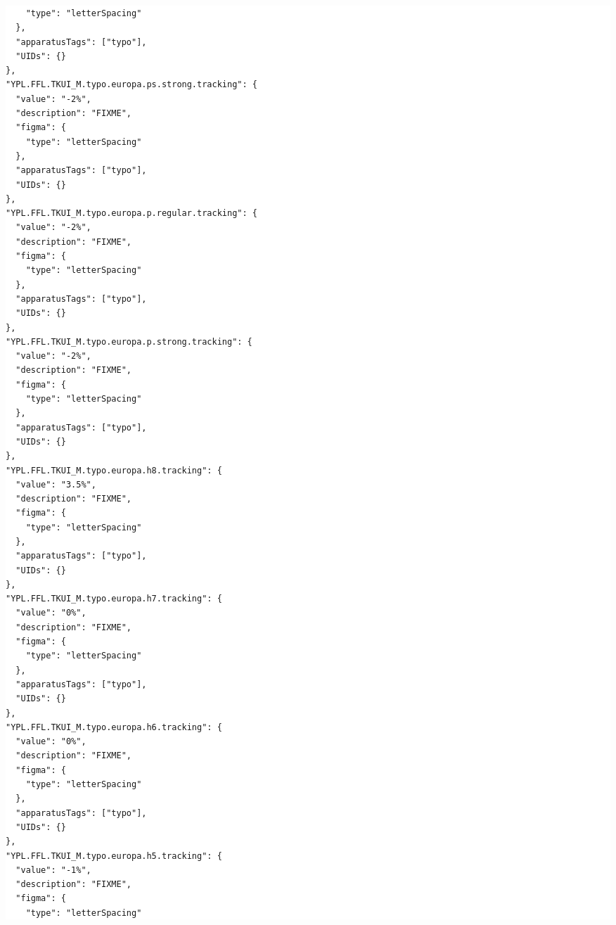         "type": "letterSpacing"
      },
      "apparatusTags": ["typo"],
      "UIDs": {}
    },
    "YPL.FFL.TKUI_M.typo.europa.ps.strong.tracking": {
      "value": "-2%",
      "description": "FIXME",
      "figma": {
        "type": "letterSpacing"
      },
      "apparatusTags": ["typo"],
      "UIDs": {}
    },
    "YPL.FFL.TKUI_M.typo.europa.p.regular.tracking": {
      "value": "-2%",
      "description": "FIXME",
      "figma": {
        "type": "letterSpacing"
      },
      "apparatusTags": ["typo"],
      "UIDs": {}
    },
    "YPL.FFL.TKUI_M.typo.europa.p.strong.tracking": {
      "value": "-2%",
      "description": "FIXME",
      "figma": {
        "type": "letterSpacing"
      },
      "apparatusTags": ["typo"],
      "UIDs": {}
    },
    "YPL.FFL.TKUI_M.typo.europa.h8.tracking": {
      "value": "3.5%",
      "description": "FIXME",
      "figma": {
        "type": "letterSpacing"
      }, 
      "apparatusTags": ["typo"],
      "UIDs": {}
    },
    "YPL.FFL.TKUI_M.typo.europa.h7.tracking": {
      "value": "0%",
      "description": "FIXME",
      "figma": {
        "type": "letterSpacing"
      }, 
      "apparatusTags": ["typo"],
      "UIDs": {}
    },
    "YPL.FFL.TKUI_M.typo.europa.h6.tracking": {
      "value": "0%",
      "description": "FIXME",
      "figma": {
        "type": "letterSpacing"
      }, 
      "apparatusTags": ["typo"],
      "UIDs": {}
    },
    "YPL.FFL.TKUI_M.typo.europa.h5.tracking": {
      "value": "-1%",
      "description": "FIXME",
      "figma": {
        "type": "letterSpacing"